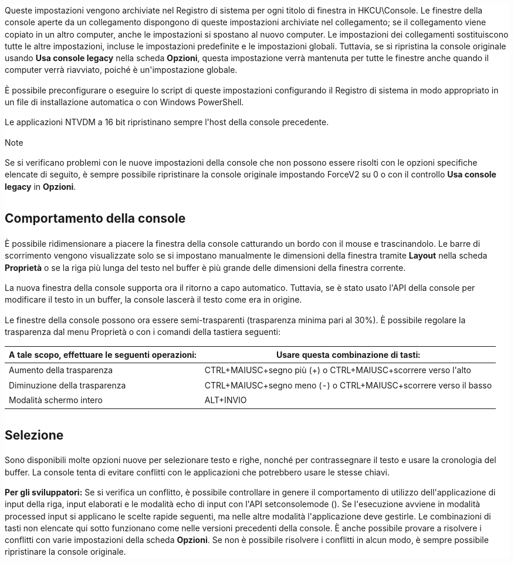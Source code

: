 Queste impostazioni vengono archiviate nel Registro di sistema per ogni titolo di finestra in HKCU\Console. Le finestre della console aperte da un collegamento dispongono di queste impostazioni archiviate nel collegamento; se il collegamento viene copiato in un altro computer, anche le impostazioni si spostano al nuovo computer. Le impostazioni dei collegamenti sostituiscono tutte le altre impostazioni, incluse le impostazioni predefinite e le impostazioni globali. Tuttavia, se si ripristina la console originale usando **Usa console legacy** nella scheda **Opzioni**, questa impostazione verrà mantenuta per tutte le finestre anche quando il computer verrà riavviato, poiché è un'impostazione globale.  

È possibile preconfigurare o eseguire lo script di queste impostazioni configurando il Registro di sistema in modo appropriato in un file di installazione automatica o con Windows PowerShell.  

Le applicazioni NTVDM a 16 bit ripristinano sempre l'host della console precedente.  

> [!NOTE]  
> Se si verificano problemi con le nuove impostazioni della console che non possono essere risolti con le opzioni specifiche elencate di seguito, è sempre possibile ripristinare la console originale impostando ForceV2 su 0 o con il controllo **Usa console legacy** in **Opzioni**.  

## <a name="console-behavior"></a>Comportamento della console  
È possibile ridimensionare a piacere la finestra della console catturando un bordo con il mouse e trascinandolo. Le barre di scorrimento vengono visualizzate solo se si impostano manualmente le dimensioni della finestra tramite **Layout** nella scheda **Proprietà** o se la riga più lunga del testo nel buffer è più grande delle dimensioni della finestra corrente.  

La nuova finestra della console supporta ora il ritorno a capo automatico. Tuttavia, se è stato usato l'API della console per modificare il testo in un buffer, la console lascerà il testo come era in origine.  

Le finestre della console possono ora essere semi-trasparenti (trasparenza minima pari al 30%). È possibile regolare la trasparenza dal menu Proprietà o con i comandi della tastiera seguenti:  

|A tale scopo, effettuare le seguenti operazioni:|Usare questa combinazione di tasti:|  
|---------------|-----------------------------|  
|Aumento della trasparenza|CTRL+MAIUSC+segno più (+) o CTRL+MAIUSC+scorrere verso l'alto|  
|Diminuzione della trasparenza|CTRL+MAIUSC+segno meno (-) o CTRL+MAIUSC+scorrere verso il basso|  
|Modalità schermo intero|ALT+INVIO|  

## <a name="selection"></a>Selezione  
Sono disponibili molte opzioni nuove per selezionare testo e righe, nonché per contrassegnare il testo e usare la cronologia del buffer. La console tenta di evitare conflitti con le applicazioni che potrebbero usare le stesse chiavi.  

**Per gli sviluppatori:** Se si verifica un conflitto, è possibile controllare in genere il comportamento di utilizzo dell'applicazione di input della riga, input elaborati e le modalità echo di input con l'API setconsolemode (). Se l'esecuzione avviene in modalità processed input si applicano le scelte rapide seguenti, ma nelle altre modalità l'applicazione deve gestirle. Le combinazioni di tasti non elencate qui sotto funzionano come nelle versioni precedenti della console. È anche possibile provare a risolvere i conflitti con varie impostazioni della scheda **Opzioni**. Se non è possibile risolvere i conflitti in alcun modo, è sempre possibile ripristinare la console originale.  

